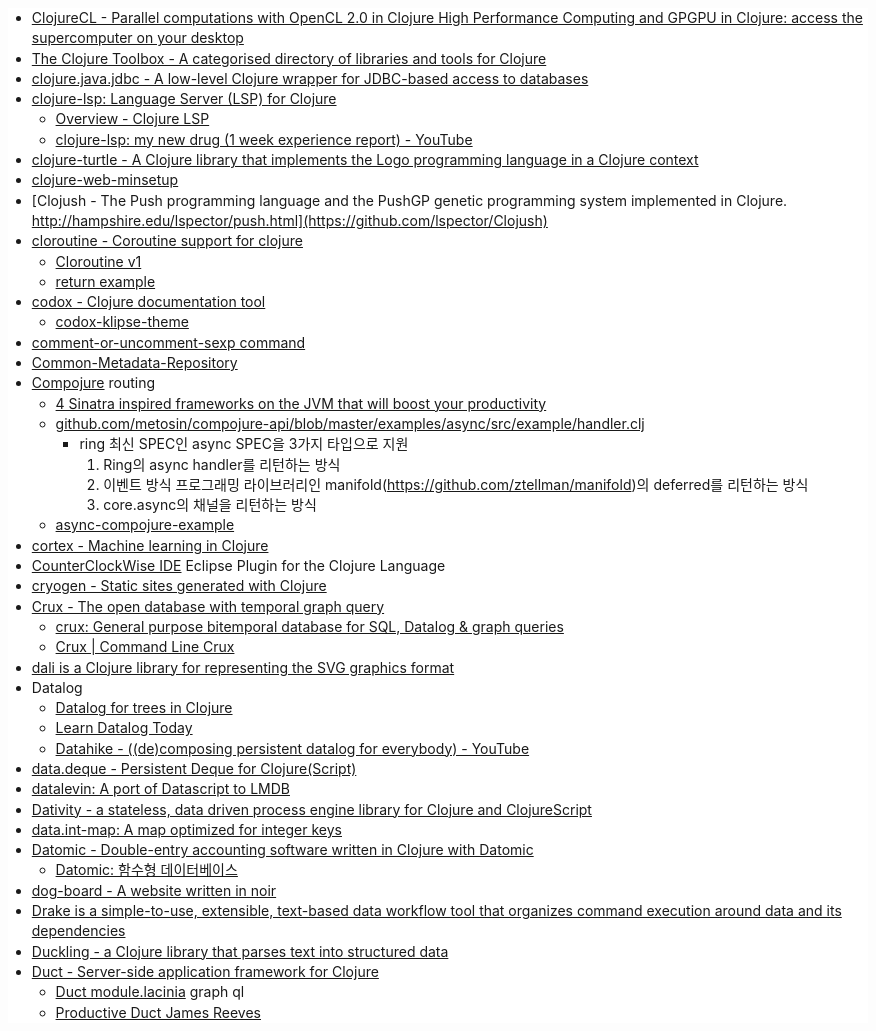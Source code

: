 * [ClojureCL - Parallel computations with OpenCL 2.0 in Clojure High Performance Computing and GPGPU in Clojure: access the supercomputer on your desktop](http://clojurecl.uncomplicate.org/)
* [The Clojure Toolbox - A categorised directory of libraries and tools for Clojure](http://www.clojure-toolbox.com/)
* [clojure.java.jdbc - A low-level Clojure wrapper for JDBC-based access to databases](https://github.com/clojure/java.jdbc)
* [clojure-lsp: Language Server (LSP) for Clojure](https://github.com/clojure-lsp/clojure-lsp)
  * [Overview - Clojure LSP](https://clojure-lsp.github.io/clojure-lsp/)
  * [clojure-lsp: my new drug (1 week experience report) - YouTube](https://www.youtube.com/watch?v=WMnVv63ezFQ)
* [clojure-turtle - A Clojure library that implements the Logo programming language in a Clojure context](https://github.com/google/clojure-turtle)
* [clojure-web-minsetup](https://github.com/clonekim/clojure-web-minsetup)
* [Clojush - The Push programming language and the PushGP genetic programming system implemented in Clojure. http://hampshire.edu/lspector/push.html](https://github.com/lspector/Clojush)
* [cloroutine - Coroutine support for clojure](https://github.com/leonoel/cloroutine)
  * [Cloroutine v1](https://clojureverse.org/t/cloroutine-v1/3300)
  * [return example](https://gist.github.com/netpyoung/c407ea83ec8507379baedb029ca07191)
* [codox - Clojure documentation tool](https://github.com/weavejester/codox)
  * [codox-klipse-theme](https://github.com/viebel/codox-klipse-theme)
* [comment-or-uncomment-sexp command](http://endlessparentheses.com/a-comment-or-uncomment-sexp-command.html)
* [Common-Metadata-Repository](https://github.com/nasa/Common-Metadata-Repository)
* [Compojure](https://github.com/weavejester/compojure) routing
  * [4 Sinatra inspired frameworks on the JVM that will boost your productivity](http://www.deadcoderising.com/2015-08-17-4-sinatra-inspired-web-application-frameworks/)
  * [github.com/metosin/compojure-api/blob/master/examples/async/src/example/handler.clj](https://github.com/metosin/compojure-api/blob/master/examples/async/src/example/handler.clj)
    * ring 최신 SPEC인 async SPEC을 3가지 타입으로 지원
      1. Ring의 async handler를 리턴하는 방식
      2. 이벤트 방식 프로그래밍 라이브러리인 manifold(https://github.com/ztellman/manifold)의 deferred를 리턴하는 방식
      3. core.async의 채널을 리턴하는 방식
  * [async-compojure-example](https://github.com/eunmin/async-compojure-example)
* [cortex - Machine learning in Clojure](https://github.com/thinktopic/cortex)
* [CounterClockWise IDE](https://github.com/ccw-ide) Eclipse Plugin for the Clojure Language
* [cryogen - Static sites generated with Clojure](http://cryogenweb.org/)
* [Crux - The open database with temporal graph query](https://opencrux.com/)
  * [crux: General purpose bitemporal database for SQL, Datalog & graph queries](https://github.com/juxt/crux)
  * [Crux | Command Line Crux](https://opencrux.com/blog/crux-command-line.html)
* [dali is a Clojure library for representing the SVG graphics format](https://github.com/stathissideris/dali)
* Datalog
  * [Datalog for trees in Clojure](http://blog.juxt.pro/posts/datascript-dom.html)
  * [Learn Datalog Today](http://www.learndatalogtoday.org/)
  * [Datahike - ((de)composing persistent datalog for everybody) - YouTube](https://www.youtube.com/watch?v=j_fAJ5wRyes)
* [data.deque - Persistent Deque for Clojure(Script)](https://github.com/namenu/data.deque)
* [datalevin: A port of Datascript to LMDB](https://github.com/juji-io/datalevin)
* [Dativity - a stateless, data driven process engine library for Clojure and ClojureScript](https://github.com/agentbellnorm/dativity)
* [data.int-map: A map optimized for integer keys](https://github.com/clojure/data.int-map)
* [Datomic - Double-entry accounting software written in Clojure with Datomic](https://github.com/juxt/juxt-accounting)
  * [Datomic: 함수형 데이터베이스](https://github.com/philoskim/datomic-intro)
* [dog-board - A website written in noir](https://github.com/re-noir/dog-board)
* [Drake is a simple-to-use, extensible, text-based data workflow tool that organizes command execution around data and its dependencies](https://github.com/Factual/drake)
* [Duckling - a Clojure library that parses text into structured data](https://github.com/wit-ai/duckling)
* [Duct - Server-side application framework for Clojure](https://github.com/duct-framework/duct)
  * [Duct module.lacinia](https://github.com/kakao/duct-lacinia) graph ql
  * [Productive Duct James Reeves](https://www.youtube.com/watch?v=IVnBW2mT7Po)
